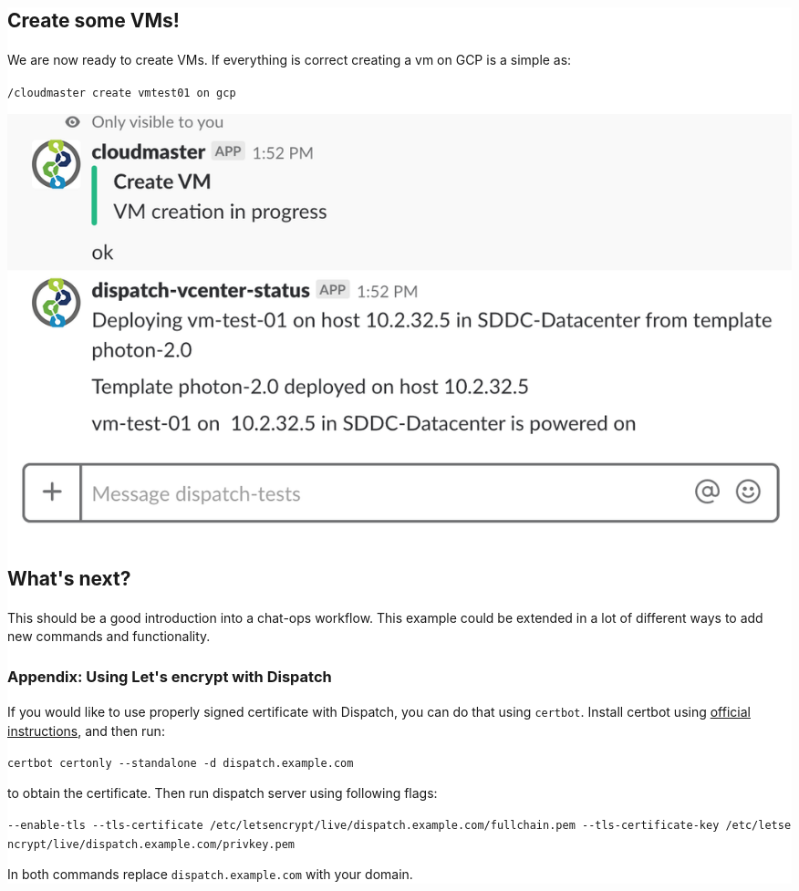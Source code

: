 ## Create some VMs!

We are now ready to create VMs.  If everything is correct creating a vm on GCP is a simple as:

```
/cloudmaster create vmtest01 on gcp
```

![success](success.png)

## What's next?

This should be a good introduction into a chat-ops workflow.  This example could be extended in a lot of different
ways to add new commands and functionality.


### Appendix: Using Let's encrypt with Dispatch

If you would like to use properly signed certificate with Dispatch, you can do that using `certbot`. Install certbot
using [official instructions](https://certbot.eff.org/docs/install.html), and then run:

```
certbot certonly --standalone -d dispatch.example.com
```
to obtain the certificate. Then run dispatch server using following flags:

```
--enable-tls --tls-certificate /etc/letsencrypt/live/dispatch.example.com/fullchain.pem --tls-certificate-key /etc/letsencrypt/live/dispatch.example.com/privkey.pem
```

In both commands replace `dispatch.example.com` with your domain.